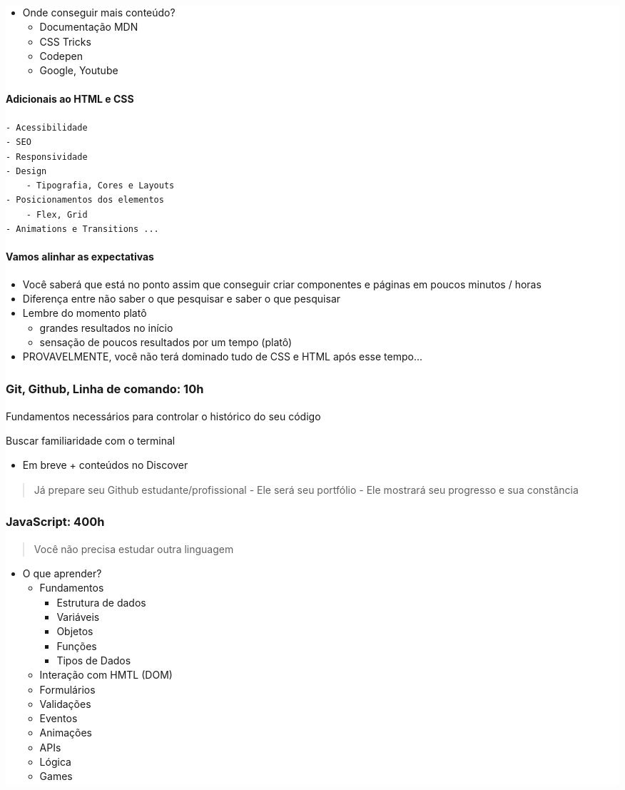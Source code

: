 * Onde conseguir mais conteúdo?
  - Documentação MDN
  - CSS Tricks
  - Codepen
  - Google, Youtube

#### Adicionais ao HTML e CSS

    - Acessibilidade
    - SEO
    - Responsividade
    - Design
        - Tipografia, Cores e Layouts
    - Posicionamentos dos elementos
        - Flex, Grid
    - Animations e Transitions ...

#### Vamos alinhar as expectativas

* Você saberá que está no ponto assim que conseguir criar componentes e páginas em poucos minutos / horas
* Diferença entre não saber o que pesquisar e saber o que pesquisar
* Lembre do momento platô
  - grandes resultados no início
  - sensação de poucos resultados por um tempo (platô)
* PROVAVELMENTE, você não terá dominado tudo de CSS e HTML após esse tempo...

### Git, Github, Linha de comando: 10h

Fundamentos necessários para controlar o histórico do seu código

Buscar familiaridade com o terminal

* Em breve + conteúdos no Discover

> Já prepare seu Github estudante/profissional
    - Ele será seu portfólio
    - Ele mostrará seu progresso e sua constância

### JavaScript: 400h

> Você não precisa estudar outra linguagem

* O que aprender?
  - Fundamentos
    - Estrutura de dados
    - Variáveis
    - Objetos
    - Funções
    - Tipos de Dados
  - Interação com HMTL (DOM)
  - Formulários
  - Validações
  - Eventos
  - Animações
  - APIs
  - Lógica
  - Games
